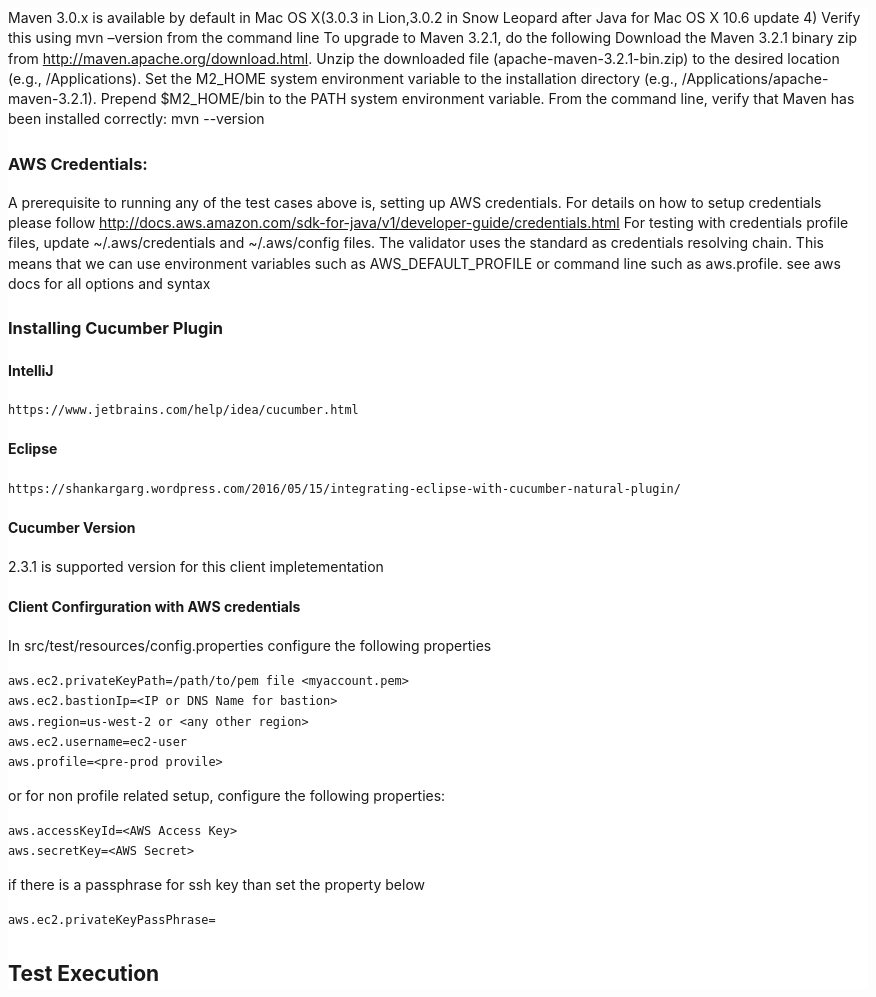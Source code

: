 Maven 3.0.x is available by default in Mac OS X(3.0.3 in Lion,3.0.2 in Snow Leopard after Java for Mac OS X 10.6 update 4)
Verify this using mvn –version from the command line
To upgrade to Maven 3.2.1, do the following
Download the Maven 3.2.1 binary zip from http://maven.apache.org/download.html.
Unzip the downloaded file (apache-maven-3.2.1-bin.zip) to the desired location (e.g., /Applications).
Set the M2_HOME system environment variable to the installation directory (e.g., /Applications/apache-maven-3.2.1).
Prepend $M2_HOME/bin to the PATH system environment variable.
From the command line, verify that Maven has been installed correctly: mvn --version
### AWS Credentials: ###

A prerequisite to running any of the test cases above is, setting up AWS credentials. For details on how to setup credentials please follow http://docs.aws.amazon.com/sdk-for-java/v1/developer-guide/credentials.html
For testing with credentials profile files, update ~/.aws/credentials and ~/.aws/config files.
The validator uses the standard as credentials resolving chain. This means that we can use environment variables such as AWS_DEFAULT_PROFILE or command line such as aws.profile. see aws docs for all options and syntax

### Installing Cucumber Plugin ###
#### IntelliJ
    https://www.jetbrains.com/help/idea/cucumber.html
#### Eclipse
    https://shankargarg.wordpress.com/2016/05/15/integrating-eclipse-with-cucumber-natural-plugin/

#### Cucumber Version 
2.3.1 is supported version for this client impletementation

#### Client Confirguration with AWS credentials
In src/test/resources/config.properties configure the following properties

```
aws.ec2.privateKeyPath=/path/to/pem file <myaccount.pem>
aws.ec2.bastionIp=<IP or DNS Name for bastion>
aws.region=us-west-2 or <any other region>
aws.ec2.username=ec2-user
aws.profile=<pre-prod provile>

```
or for non profile related setup, configure the following properties:
```
aws.accessKeyId=<AWS Access Key>
aws.secretKey=<AWS Secret>
```
if there is a passphrase for ssh key than set the property below

```
aws.ec2.privateKeyPassPhrase=
```
## Test Execution
